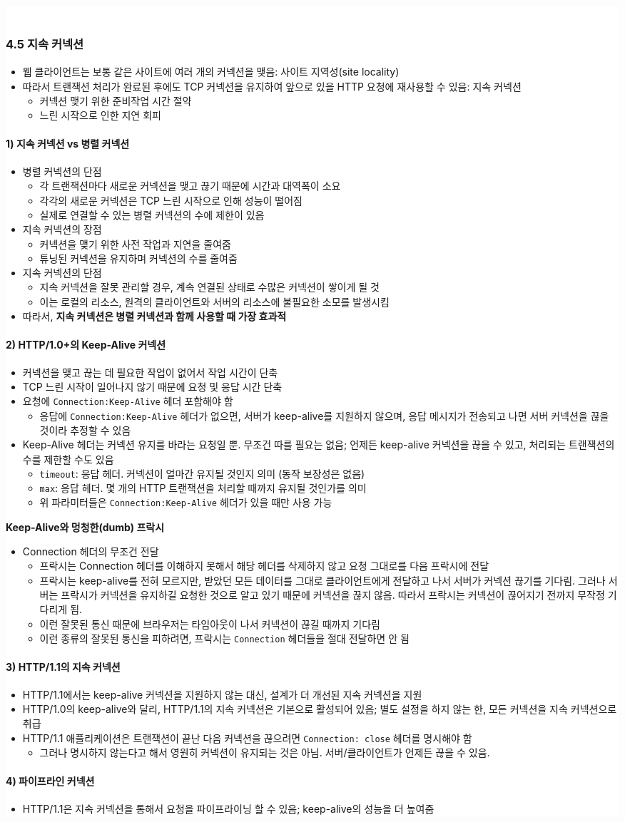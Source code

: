 <br>

### 4.5 지속 커넥션 

- 웹 클라이언트는 보통 같은 사이트에 여러 개의 커넥션을 맺음: 사이트 지역성(site locality)
- 따라서 트랜잭션 처리가 완료된 후에도 TCP 커넥션을 유지하여 앞으로 있을 HTTP 요청에 재사용할 수 있음: 지속 커넥션
  - 커넥션 맺기 위한 준비작업 시간 절약 
  - 느린 시작으로 인한 지연 회피

#### 1) 지속 커넥션 vs 병렬 커넥션  
- 병렬 커넥션의 단점
  - 각 트랜잭션마다 새로운 커넥션을 맺고 끊기 때문에 시간과 대역폭이 소요
  - 각각의 새로운 커넥션은 TCP 느린 시작으로 인해 성능이 떨어짐
  - 실제로 연결할 수 있는 병렬 커넥션의 수에 제한이 있음
- 지속 커넥션의 장점
  - 커넥션을 맺기 위한 사전 작업과 지연을 줄여줌
  - 튜닝된 커넥션을 유지하며 커넥션의 수를 줄여줌
- 지속 커넥션의 단점
  - 지속 커넥션을 잘못 관리할 경우, 계속 연결된 상태로 수많은 커넥션이 쌓이게 될 것
  - 이는 로컬의 리소스, 원격의 클라이언트와 서버의 리소스에 불필요한 소모를 발생시킴
- 따라서, **지속 커넥션은 병렬 커넥션과 함께 사용할 때 가장 효과적**

#### 2) HTTP/1.0+의 Keep-Alive 커넥션

- 커넥션을 맺고 끊는 데 필요한 작업이 없어서 작업 시간이 단축
- TCP 느린 시작이 일어나지 않기 때문에 요청 및 응답 시간 단축 
- 요청에 `Connection:Keep-Alive` 헤더 포함해야 함 
  - 응답에 `Connection:Keep-Alive` 헤더가 없으면, 서버가 keep-alive를 지원하지 않으며, 응답 메시지가 전송되고 나면 서버 커넥션을 끊을 것이라 추정할 수 있음 
- Keep-Alive 헤더는 커넥션 유지를 바라는 요청일 뿐. 무조건 따를 필요는 없음; 언제든 keep-alive 커넥션을 끊을 수 있고, 처리되는 트랜잭션의 수를 제한할 수도 있음 
  - `timeout`: 응답 헤더. 커넥션이 얼마간 유지될 것인지 의미 (동작 보장성은 없음)
  - `max`: 응답 헤더. 몇 개의 HTTP 트랜잭션을 처리할 때까지 유지될 것인가를 의미
  - 위 파라미터들은 `Connection:Keep-Alive` 헤더가 있을 때만 사용 가능 

**Keep-Alive와 멍청한(dumb) 프락시**

- Connection 헤더의 무조건 전달
  - 프락시는 Connection 헤더를 이해하지 못해서 해당 헤더를 삭제하지 않고 요청 그대로를 다음 프락시에 전달
  - 프락시는 keep-alive를 전혀 모르지만, 받았던 모든 데이터를 그대로 클라이언트에게 전달하고 나서 서버가 커넥션 끊기를 기다림. 그러나 서버는 프락시가 커넥션을 유지하길 요청한 것으로 알고 있기 때문에 커넥션을 끊지 않음. 따라서 프락시는 커넥션이 끊어지기 전까지 무작정 기다리게 됨. 
  - 이런 잘못된 통신 때문에 브라우저는 타임아웃이 나서 커넥션이 끊길 때까지 기다림 
  - 이런 종류의 잘못된 통신을 피하려면, 프락시는 `Connection` 헤더들을 절대 전달하면 안 됨 

#### 3) HTTP/1.1의 지속 커넥션

- HTTP/1.1에서는 keep-alive 커넥션을 지원하지 않는 대신, 설계가 더 개선된 지속 커넥션을 지원 
- HTTP/1.0의 keep-alive와 달리, HTTP/1.1의 지속 커넥션은 기본으로 활성되어 있음; 별도 설정을 하지 않는 한, 모든 커넥션을 지속 커넥션으로 취급 
- HTTP/1.1 애플리케이션은 트랜잭션이 끝난 다음 커넥션을 끊으려면 `Connection: close` 헤더를 명시해야 함 
  - 그러나 명시하지 않는다고 해서 영원히 커넥션이 유지되는 것은 아님. 서버/클라이언트가 언제든 끊을 수 있음.

#### 4) 파이프라인 커넥션 

- HTTP/1.1은 지속 커넥션을 통해서 요청을 파이프라이닝 할 수 있음; keep-alive의 성능을 더 높여줌 

